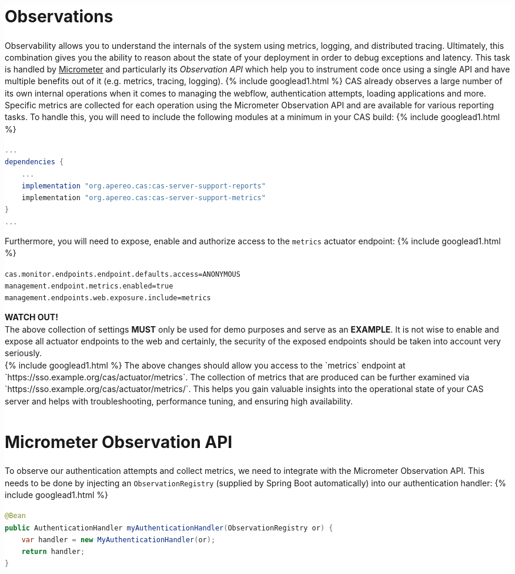 # Observations

Observability allows you to understand the internals of the system using metrics, logging, and distributed tracing. Ultimately, this combination gives you the ability to reason about the state of your deployment in order to debug exceptions and latency. This task is handled by [Micrometer](https://micrometer.io/) and particularly its *Observation API* which help you to instrument code once using a single API and have multiple benefits out of it (e.g. metrics, tracing, logging).
{% include googlead1.html  %}
CAS already observes a large number of its own internal operations when it comes to managing the webflow, authentication attempts, loading applications and more. Specific metrics are collected for each operation using the Micrometer Observation API and are available for various reporting tasks. To handle this, you will need to include the following modules at a minimum in your CAS build:
{% include googlead1.html  %}
```gradle
...
dependencies {
    ...
    implementation "org.apereo.cas:cas-server-support-reports"
    implementation "org.apereo.cas:cas-server-support-metrics"
}
...
```

Furthermore, you will need to expose, enable and authorize access to the `metrics` actuator endpoint:
{% include googlead1.html  %}
```properties
cas.monitor.endpoints.endpoint.defaults.access=ANONYMOUS
management.endpoint.metrics.enabled=true
management.endpoints.web.exposure.include=metrics
```

<div class="alert alert-warning">
  <strong>WATCH OUT!</strong><br/>The above collection of settings <strong>MUST</strong> only be used for demo purposes and serve as an <strong>EXAMPLE</strong>. It is not wise to enable and expose all actuator endpoints to the web and certainly, the security of the exposed endpoints should be taken into account very seriously.
</div>
{% include googlead1.html  %}
The above changes should allow you access to the `metrics` endpoint at `https://sso.example.org/cas/actuator/metrics`. The collection of metrics that are produced can be further examined via `https://sso.example.org/cas/actuator/metrics/<metric-name>`. This helps you gain valuable insights into the operational state of your CAS server and helps with troubleshooting, performance tuning, and ensuring high availability.

# Micrometer Observation API

To observe our authentication attempts and collect metrics, we need to integrate with the Micrometer Observation API. This needs to be done by injecting an `ObservationRegistry` (supplied by Spring Boot automatically) into our authentication handler:
{% include googlead1.html  %}
```java
@Bean
public AuthenticationHandler myAuthenticationHandler(ObservationRegistry or) {
    var handler = new MyAuthenticationHandler(or);
    return handler;
}
```

